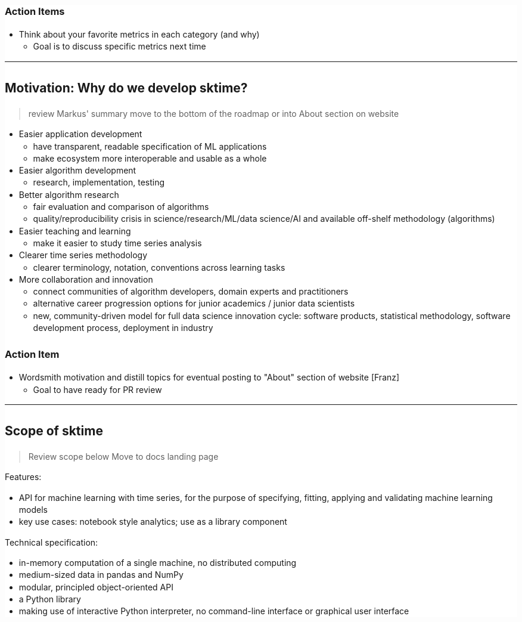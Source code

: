 ### Action Items

- Think about your favorite metrics in each category (and why)
    - Goal is to discuss specific metrics next time


---
## Motivation: Why do we develop sktime?
> review Markus' summary
> move to the bottom of the roadmap or into About section on website

* Easier application development
    * have transparent, readable specification of ML applications
    * make ecosystem more interoperable and usable as a whole
* Easier algorithm development
    * research, implementation, testing
* Better algorithm research
    * fair evaluation and comparison of algorithms
    * quality/reproducibility crisis in science/research/ML/data science/AI and available off-shelf methodology (algorithms)
* Easier teaching and learning
    * make it easier to study time series analysis
* Clearer time series methodology
    * clearer terminology, notation, conventions across learning tasks
* More collaboration and innovation
    * connect communities of algorithm developers, domain experts and practitioners
    * alternative career progression options for junior academics / junior data scientists
    * new, community-driven model for full data science innovation cycle: software products, statistical methodology, software development process, deployment in industry

### Action Item

- Wordsmith motivation and distill topics for eventual posting to "About" section of website [Franz]
    - Goal to have ready for PR review

---
## Scope of sktime
> Review scope below
> Move to docs landing page

Features:
* API for machine learning with time series, for the purpose of specifying, fitting, applying and validating machine learning models
* key use cases: notebook style analytics; use as a library component

Technical specification:
* in-memory computation of a single machine, no distributed computing 
* medium-sized data in pandas and NumPy
* modular, principled object-oriented API
* a Python library
* making use of interactive Python interpreter, no command-line interface or graphical user interface
